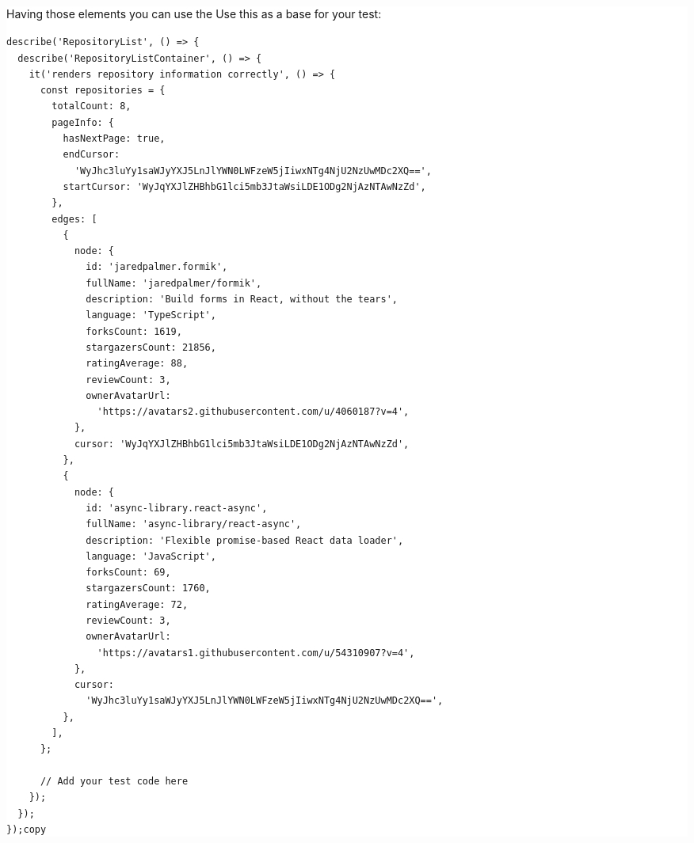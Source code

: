 Having those elements you can use the 
Use this as a base for your test:
```
describe('RepositoryList', () => {
  describe('RepositoryListContainer', () => {
    it('renders repository information correctly', () => {
      const repositories = {
        totalCount: 8,
        pageInfo: {
          hasNextPage: true,
          endCursor:
            'WyJhc3luYy1saWJyYXJ5LnJlYWN0LWFzeW5jIiwxNTg4NjU2NzUwMDc2XQ==',
          startCursor: 'WyJqYXJlZHBhbG1lci5mb3JtaWsiLDE1ODg2NjAzNTAwNzZd',
        },
        edges: [
          {
            node: {
              id: 'jaredpalmer.formik',
              fullName: 'jaredpalmer/formik',
              description: 'Build forms in React, without the tears',
              language: 'TypeScript',
              forksCount: 1619,
              stargazersCount: 21856,
              ratingAverage: 88,
              reviewCount: 3,
              ownerAvatarUrl:
                'https://avatars2.githubusercontent.com/u/4060187?v=4',
            },
            cursor: 'WyJqYXJlZHBhbG1lci5mb3JtaWsiLDE1ODg2NjAzNTAwNzZd',
          },
          {
            node: {
              id: 'async-library.react-async',
              fullName: 'async-library/react-async',
              description: 'Flexible promise-based React data loader',
              language: 'JavaScript',
              forksCount: 69,
              stargazersCount: 1760,
              ratingAverage: 72,
              reviewCount: 3,
              ownerAvatarUrl:
                'https://avatars1.githubusercontent.com/u/54310907?v=4',
            },
            cursor:
              'WyJhc3luYy1saWJyYXJ5LnJlYWN0LWFzeW5jIiwxNTg4NjU2NzUwMDc2XQ==',
          },
        ],
      };

      // Add your test code here
    });
  });
});copy
```
